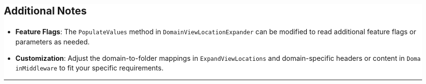 ## Additional Notes

- **Feature Flags**: The `PopulateValues` method in `DomainViewLocationExpander` can be modified to read additional feature flags or parameters as needed.

- **Customization**: Adjust the domain-to-folder mappings in `ExpandViewLocations` and domain-specific headers or content in `DomainMiddleware` to fit your specific requirements.

---
